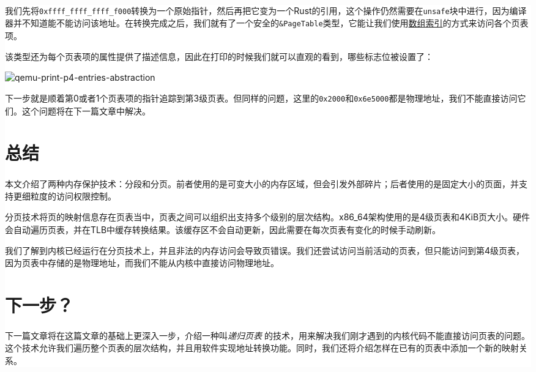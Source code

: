 我们先将`0xffff_ffff_ffff_f000`转换为一个原始指针，然后再把它变为一个Rust的引用，这个操作仍然需要在`unsafe`块中进行，因为编译器并不知道能不能访问该地址。在转换完成之后，我们就有了一个安全的`&PageTable`类型，它能让我们使用[数组索引](https://doc.rust-lang.org/core/ops/trait.Index.html)的方式来访问各个页表项。

该类型还为每个页表项的属性提供了描述信息，因此在打印的时候我们就可以直观的看到，哪些标志位被设置了：

![qemu-print-p4-entries-abstraction](/image/introduction-to-paging/qemu-print-p4-entries-abstraction.png)

下一步就是顺着第0或者1个页表项的指针追踪到第3级页表。但同样的问题，这里的`0x2000`和`0x6e5000`都是物理地址，我们不能直接访问它们。这个问题将在下一篇文章中解决。

# 总结

本文介绍了两种内存保护技术：分段和分页。前者使用的是可变大小的内存区域，但会引发外部碎片；后者使用的是固定大小的页面，并支持更细粒度的访问权限控制。

分页技术将页的映射信息存在页表当中，页表之间可以组织出支持多个级别的层次结构。x86_64架构使用的是4级页表和4KiB页大小。硬件会自动遍历页表，并在TLB中缓存转换结果。该缓存区不会自动更新，因此需要在每次页表有变化的时候手动刷新。

我们了解到内核已经运行在分页技术上，并且非法的内存访问会导致页错误。我们还尝试访问当前活动的页表，但只能访问到第4级页表，因为页表中存储的是物理地址，而我们不能从内核中直接访问物理地址。

# 下一步？

下一篇文章将在这篇文章的基础上更深入一步，介绍一种叫*递归页表* 的技术，用来解决我们刚才遇到的内核代码不能直接访问页表的问题。这个技术允许我们遍历整个页表的层次结构，并且用软件实现地址转换功能。同时，我们还将介绍怎样在已有的页表中添加一个新的映射关系。